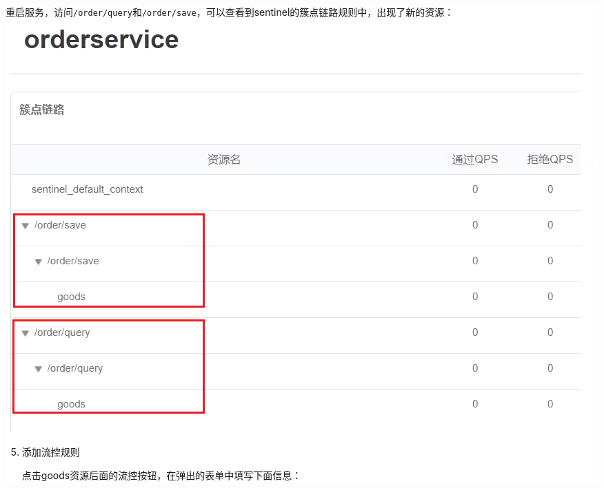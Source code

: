    重启服务，访问`/order/query`和`/order/save`，可以查看到sentinel的簇点链路规则中，出现了新的资源：

   ![image-20210716105227163](..\图片\5-08【微服务保护、sentinel】/image-20210716105227163.png)

5. 添加流控规则

   点击goods资源后面的流控按钮，在弹出的表单中填写下面信息：
